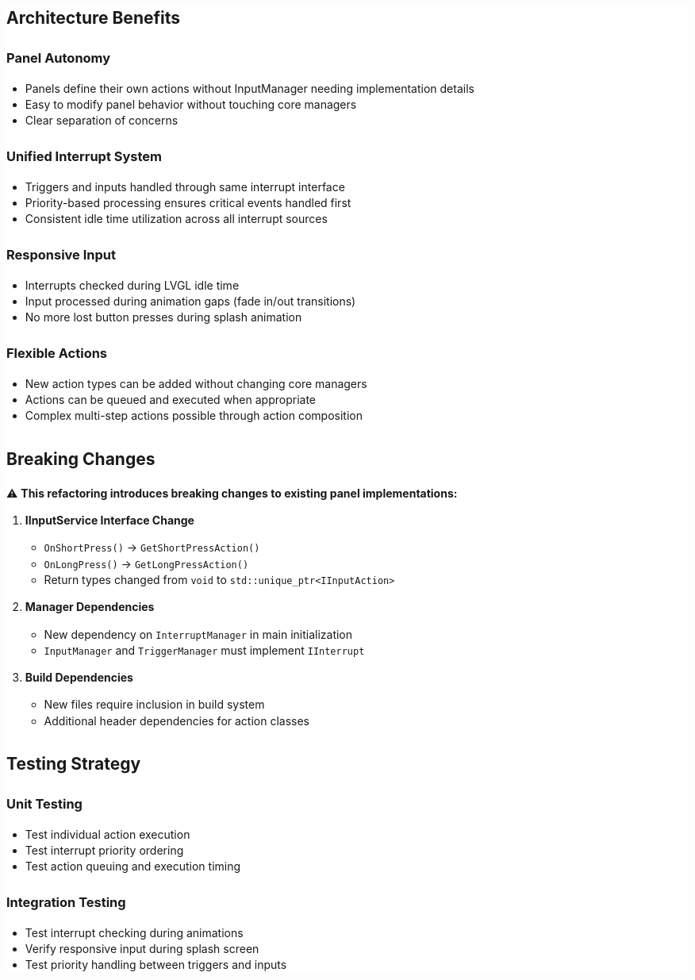 ## Architecture Benefits

### Panel Autonomy
- Panels define their own actions without InputManager needing implementation details
- Easy to modify panel behavior without touching core managers
- Clear separation of concerns

### Unified Interrupt System  
- Triggers and inputs handled through same interrupt interface
- Priority-based processing ensures critical events handled first
- Consistent idle time utilization across all interrupt sources

### Responsive Input
- Interrupts checked during LVGL idle time
- Input processed during animation gaps (fade in/out transitions)
- No more lost button presses during splash animation

### Flexible Actions
- New action types can be added without changing core managers
- Actions can be queued and executed when appropriate
- Complex multi-step actions possible through action composition

## Breaking Changes

⚠️ **This refactoring introduces breaking changes to existing panel implementations:**

1. **IInputService Interface Change**
   - `OnShortPress()` → `GetShortPressAction()`
   - `OnLongPress()` → `GetLongPressAction()`
   - Return types changed from `void` to `std::unique_ptr<IInputAction>`

2. **Manager Dependencies**
   - New dependency on `InterruptManager` in main initialization
   - `InputManager` and `TriggerManager` must implement `IInterrupt`

3. **Build Dependencies**
   - New files require inclusion in build system
   - Additional header dependencies for action classes

## Testing Strategy

### Unit Testing
- Test individual action execution
- Test interrupt priority ordering
- Test action queuing and execution timing

### Integration Testing  
- Test interrupt checking during animations
- Verify responsive input during splash screen
- Test priority handling between triggers and inputs
